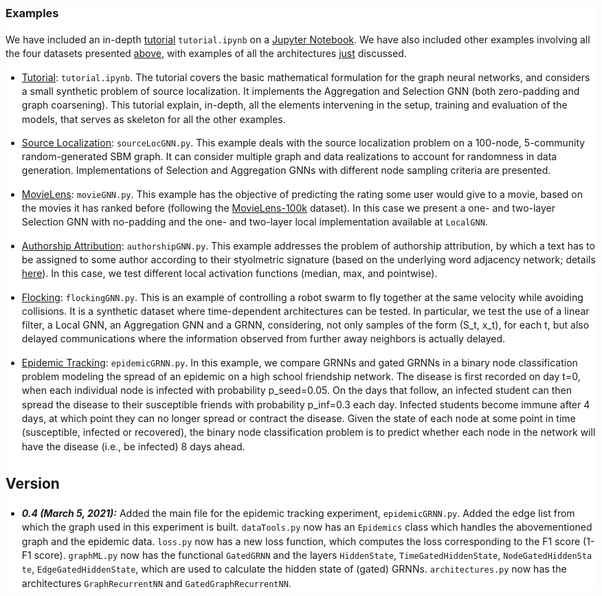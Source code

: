 ### Examples <a class="anchor" id="examples"/>

We have included an in-depth [tutorial](tutorial.ipynb) <code>tutorial.ipynb</code> on a [Jupyter Notebook](http://jupyter.org/). We have also included other examples involving all the four datasets presented [above](#datasets), with examples of all the architectures [just](#architectures) discussed.

* [Tutorial](tutorial.ipynb): <code>tutorial.ipynb</code>. The tutorial covers the basic mathematical formulation for the graph neural networks, and considers a small synthetic problem of source localization. It implements the Aggregation and Selection GNN (both zero-padding and graph coarsening). This tutorial explain, in-depth, all the elements intervening in the setup, training and evaluation of the models, that serves as skeleton for all the other examples.

* [Source Localization](examples/sourceLocGNN.py): <code>sourceLocGNN.py</code>. This example deals with the source localization problem on a 100-node, 5-community random-generated SBM graph. It can consider multiple graph and data realizations to account for randomness in data generation. Implementations of Selection and Aggregation GNNs with different node sampling criteria are presented.

* [MovieLens](examples/movieGNN.py): <code>movieGNN.py</code>. This example has the objective of predicting the rating some user would give to a movie, based on the movies it has ranked before (following the <a href="http://grouplens.org/datasets/movielens/100k/">MovieLens-100k</a> dataset). In this case we present a one- and two-layer Selection GNN with no-padding and the one- and two-layer local implementation available at <code>LocalGNN</code>.

* [Authorship Attribution](examples/authorshipGNN.py): <code>authorshipGNN.py</code>. This example addresses the problem of authorship attribution, by which a text has to be assigned to some author according to their styolmetric signature (based on the underlying word adjacency network; details <a href="http://ieeexplore.ieee.org/document/6638728">here</a>). In this case, we test different local activation functions (median, max, and pointwise).

* [Flocking](examples/flockingGNN.py): <code>flockingGNN.py</code>. This is an example of controlling a robot swarm to fly together at the same velocity while avoiding collisions. It is a synthetic dataset where time-dependent architectures can be tested. In particular, we test the use of a linear filter, a Local GNN, an Aggregation GNN and a GRNN, considering, not only samples of the form (S_t, x_t), for each t, but also delayed communications where the information observed from further away neighbors is actually delayed.

* [Epidemic Tracking](examples/epidemicGRNN.py): <code>epidemicGRNN.py</code>. In this example, we compare GRNNs and gated GRNNs in a binary node classification problem modeling the spread of an epidemic on a high school friendship network. The disease is first recorded on day t=0, when each individual node is infected with probability p_seed=0.05. On the days that follow, an infected student can then spread the disease to their susceptible friends with probability p_inf=0.3 each day. Infected students become immune after 4 days, at which point they can no longer spread or contract the disease. Given the state of each node at some point in time (susceptible, infected or recovered), the binary node classification problem is to predict whether each node in the network will have the disease (i.e., be infected) 8 days ahead.

## Version <a class="anchor" id="version"></a>

* ___0.4 (March 5, 2021):___ Added the main file for the epidemic tracking experiment, <code>epidemicGRNN.py</code>. Added the edge list from which the graph used in this experiment is built. <code>dataTools.py</code> now has an <code>Epidemics</code> class which handles the abovementioned graph and the epidemic data. <code>loss.py</code> now has a new loss function, which computes the loss corresponding to the F1 score (1-F1 score). <code>graphML.py</code> now has the functional <code>GatedGRNN</code> and the layers <code>HiddenState</code>, <code>TimeGatedHiddenState</code>, <code>NodeGatedHiddenState</code>, <code>EdgeGatedHiddenState</code>, which are used to calculate the hidden state of (gated) GRNNs. <code>architectures.py</code> now has the architectures <code>GraphRecurrentNN</code> and <code>GatedGraphRecurrentNN</code>.
